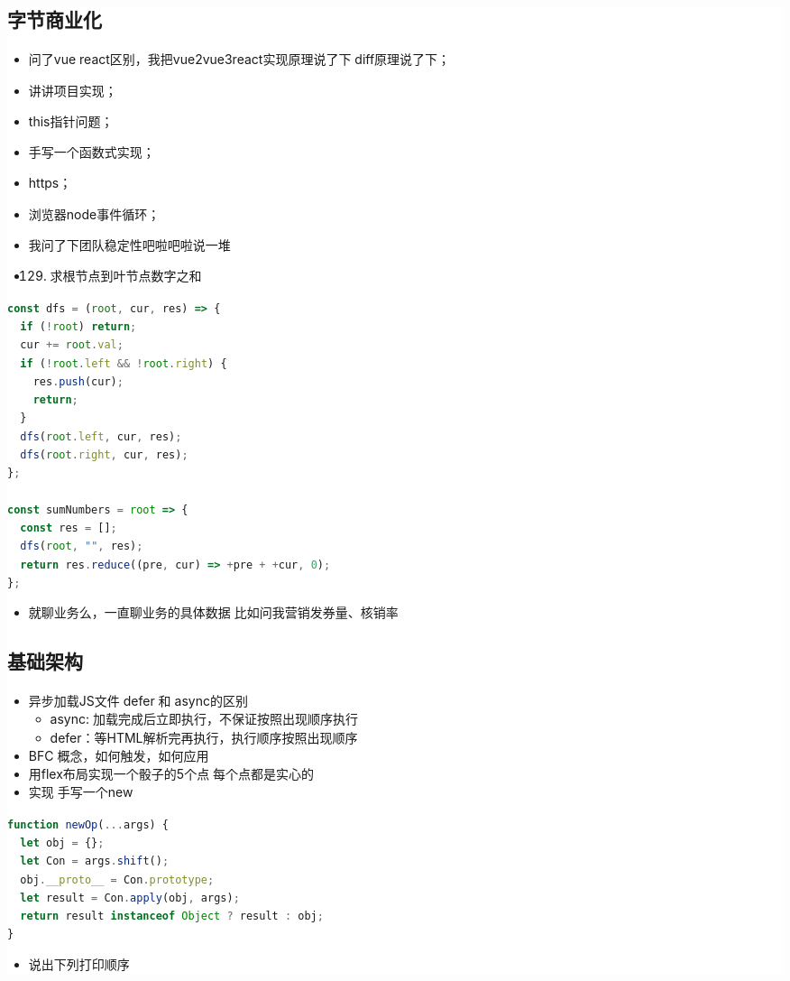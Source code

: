 ## 字节商业化

* 问了vue react区别，我把vue2vue3react实现原理说了下 diff原理说了下；
* 讲讲项目实现；
* this指针问题；
* 手写一个函数式实现；
* https；
* 浏览器node事件循环；
* 我问了下团队稳定性吧啦吧啦说一堆

* 129. 求根节点到叶节点数字之和

```js
const dfs = (root, cur, res) => {
  if (!root) return;
  cur += root.val;
  if (!root.left && !root.right) {
    res.push(cur);
    return;
  }
  dfs(root.left, cur, res);
  dfs(root.right, cur, res);
};

const sumNumbers = root => {
  const res = [];
  dfs(root, "", res);
  return res.reduce((pre, cur) => +pre + +cur, 0);
};
```

* 就聊业务么，一直聊业务的具体数据 比如问我营销发券量、核销率

## 基础架构

* 异步加载JS文件 defer 和 async的区别
  * async: 加载完成后立即执行，不保证按照出现顺序执行
  * defer：等HTML解析完再执行，执行顺序按照出现顺序
* BFC 概念，如何触发，如何应用
* 用flex布局实现一个骰子的5个点 每个点都是实心的
* 实现 手写一个new

```js
function newOp(...args) {
  let obj = {};
  let Con = args.shift();
  obj.__proto__ = Con.prototype;
  let result = Con.apply(obj, args);
  return result instanceof Object ? result : obj;
}
```

* 说出下列打印顺序
